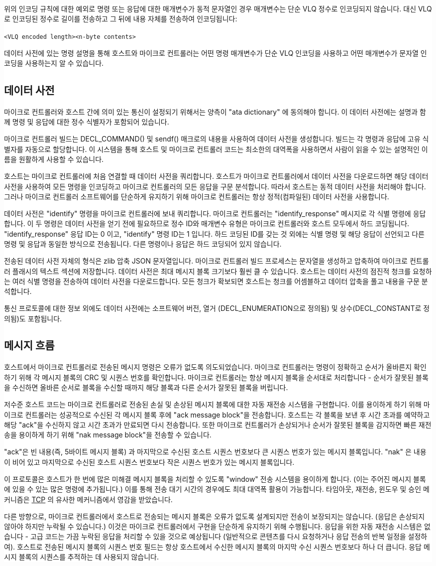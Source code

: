 위의 인코딩 규칙에 대한 예외로 명령 또는 응답에 대한 매개변수가 동적 문자열인 경우 매개변수는 단순 VLQ 정수로 인코딩되지 않습니다. 대신 VLQ로 인코딩된 정수로 길이를 전송하고 그 뒤에 내용 자체를 전송하여 인코딩됩니다:

```
<VLQ encoded length><n-byte contents>
```

데이터 사전에 있는 명령 설명을 통해 호스트와 마이크로 컨트롤러는 어떤 명령 매개변수가 단순 VLQ 인코딩을 사용하고 어떤 매개변수가 문자열 인코딩을 사용하는지 알 수 있습니다.

## 데이터 사전

마이크로 컨트롤러와 호스트 간에 의미 있는 통신이 설정되기 위해서는 양측이 "ata dictionary" 에 동의해야 합니다. 이 데이터 사전에는 설명과 함께 명령 및 응답에 대한 정수 식별자가 포함되어 있습니다.

마이크로 컨트롤러 빌드는 DECL_COMMAND() 및 sendf() 매크로의 내용을 사용하여 데이터 사전을 생성합니다. 빌드는 각 명령과 응답에 고유 식별자를 자동으로 할당합니다. 이 시스템을 통해 호스트 및 마이크로 컨트롤러 코드는 최소한의 대역폭을 사용하면서 사람이 읽을 수 있는 설명적인 이름을 원활하게 사용할 수 있습니다.

호스트는 마이크로 컨트롤러에 처음 연결할 때 데이터 사전을 쿼리합니다. 호스트가 마이크로 컨트롤러에서 데이터 사전을 다운로드하면 해당 데이터 사전을 사용하여 모든 명령을 인코딩하고 마이크로 컨트롤러의 모든 응답을 구문 분석합니다. 따라서 호스트는 동적 데이터 사전을 처리해야 합니다. 그러나 마이크로 컨트롤러 소프트웨어를 단순하게 유지하기 위해 마이크로 컨트롤러는 항상 정적(컴파일된) 데이터 사전을 사용합니다.

데이터 사전은 "identify" 명령을 마이크로 컨트롤러에 보내 쿼리합니다. 마이크로 컨트롤러는 "identify_response" 메시지로 각 식별 명령에 응답합니다. 이 두 명령은 데이터 사전을 얻기 전에 필요하므로 정수 ID와 매개변수 유형은 마이크로 컨트롤러와 호스트 모두에서 하드 코딩됩니다. "identify_response" 응답 ID는 0 이고, "identify" 명령 ID는 1 입니다. 하드 코딩된 ID를 갖는 것 외에는 식별 명령 및 해당 응답이 선언되고 다른 명령 및 응답과 동일한 방식으로 전송됩니다. 다른 명령이나 응답은 하드 코딩되어 있지 않습니다.

전송된 데이터 사전 자체의 형식은 zlib 압축 JSON 문자열입니다. 마이크로 컨트롤러 빌드 프로세스는 문자열을 생성하고 압축하여 마이크로 컨트롤러 플래시의 텍스트 섹션에 저장합니다. 데이터 사전은 최대 메시지 블록 크기보다 훨씬 클 수 있습니다. 호스트는 데이터 사전의 점진적 청크를 요청하는 여러 식별 명령을 전송하여 데이터 사전을 다운로드합니다. 모든 청크가 확보되면 호스트는 청크를 어셈블하고 데이터 압축을 풀고 내용을 구문 분석합니다.

통신 프로토콜에 대한 정보 외에도 데이터 사전에는 소프트웨어 버전, 열거 (DECL_ENUMERATION으로 정의됨) 및 상수(DECL_CONSTANT로 정의됨)도 포함됩니다.

## 메시지 흐름

호스트에서 마이크로 컨트롤러로 전송된 메시지 명령은 오류가 없도록 의도되었습니다. 마이크로 컨트롤러는 명령이 정확하고 순서가 올바른지 확인하기 위해 각 메시지 블록의 CRC 및 시퀀스 번호를 확인합니다. 마이크로 컨트롤러는 항상 메시지 블록을 순서대로 처리합니다 - 순서가 잘못된 블록을 수신하면 올바른 순서로 블록을 수신할 때까지 해당 블록과 다른 순서가 잘못된 블록을 버립니다.

저수준 호스트 코드는 마이크로 컨트롤러로 전송된 손실 및 손상된 메시지 블록에 대한 자동 재전송 시스템을 구현합니다. 이를 용이하게 하기 위해 마이크로 컨트롤러는 성공적으로 수신된 각 메시지 블록 후에 "ack message block"을 전송합니다. 호스트는 각 블록을 보낸 후 시간 초과를 예약하고 해당 "ack"을 수신하지 않고 시간 초과가 만료되면 다시 전송합니다. 또한 마이크로 컨트롤러가 손상되거나 순서가 잘못된 블록을 감지하면 빠른 재전송을 용이하게 하기 위해 "nak message block"을 전송할 수 있습니다.

"ack"은 빈 내용(즉, 5바이트 메시지 블록) 과 마지막으로 수신된 호스트 시퀀스 번호보다 큰 시퀀스 번호가 있는 메시지 블록입니다. "nak" 은 내용이 비어 있고 마지막으로 수신된 호스트 시퀀스 번호보다 작은 시퀀스 번호가 있는 메시지 블록입니다.

이 프로토콜은 호스트가 한 번에 많은 미해결 메시지 블록을 처리할 수 있도록 "window" 전송 시스템을 용이하게 합니다. (이는 주어진 메시지 블록에 있을 수 있는 많은 명령에 추가됩니다.) 이를 통해 전송 대기 시간의 경우에도 최대 대역폭 활용이 가능합니다. 타임아웃, 재전송, 윈도우 및 승인 메커니즘은 [TCP](https://en.wikipedia.org/wiki/Transmission_Control_Protocol) 의 유사한 메커니즘에서 영감을 받았습니다.

다른 방향으로, 마이크로 컨트롤러에서 호스트로 전송되는 메시지 블록은 오류가 없도록 설계되지만 전송이 보장되지는 않습니다. (응답은 손상되지 않아야 하지만 누락될 수 있습니다.) 이것은 마이크로 컨트롤러에서 구현을 단순하게 유지하기 위해 수행됩니다. 응답을 위한 자동 재전송 시스템은 없습니다 - 고급 코드는 가끔 누락된 응답을 처리할 수 있을 것으로 예상됩니다 (일반적으로 콘텐츠를 다시 요청하거나 응답 전송의 반복 일정을 설정하여). 호스트로 전송된 메시지 블록의 시퀀스 번호 필드는 항상 호스트에서 수신한 메시지 블록의 마지막 수신 시퀀스 번호보다 하나 더 큽니다. 응답 메시지 블록의 시퀀스를 추적하는 데 사용되지 않습니다.
